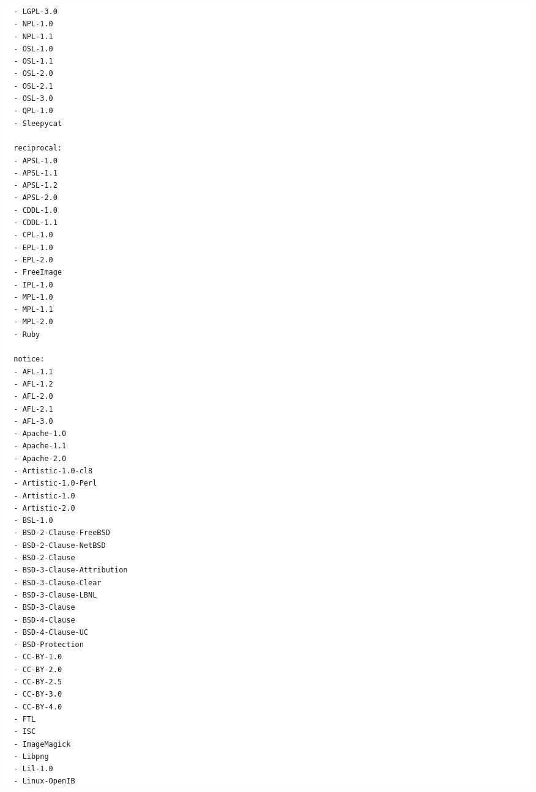 ```shell
  - LGPL-3.0
  - NPL-1.0
  - NPL-1.1
  - OSL-1.0
  - OSL-1.1
  - OSL-2.0
  - OSL-2.1
  - OSL-3.0
  - QPL-1.0
  - Sleepycat
  
  reciprocal:
  - APSL-1.0
  - APSL-1.1
  - APSL-1.2
  - APSL-2.0
  - CDDL-1.0
  - CDDL-1.1
  - CPL-1.0
  - EPL-1.0
  - EPL-2.0
  - FreeImage
  - IPL-1.0
  - MPL-1.0
  - MPL-1.1
  - MPL-2.0
  - Ruby
  
  notice:
  - AFL-1.1
  - AFL-1.2
  - AFL-2.0
  - AFL-2.1
  - AFL-3.0
  - Apache-1.0
  - Apache-1.1
  - Apache-2.0
  - Artistic-1.0-cl8
  - Artistic-1.0-Perl
  - Artistic-1.0
  - Artistic-2.0
  - BSL-1.0
  - BSD-2-Clause-FreeBSD
  - BSD-2-Clause-NetBSD
  - BSD-2-Clause
  - BSD-3-Clause-Attribution
  - BSD-3-Clause-Clear
  - BSD-3-Clause-LBNL
  - BSD-3-Clause
  - BSD-4-Clause
  - BSD-4-Clause-UC
  - BSD-Protection
  - CC-BY-1.0
  - CC-BY-2.0
  - CC-BY-2.5
  - CC-BY-3.0
  - CC-BY-4.0
  - FTL
  - ISC
  - ImageMagick
  - Libpng
  - Lil-1.0
  - Linux-OpenIB
```